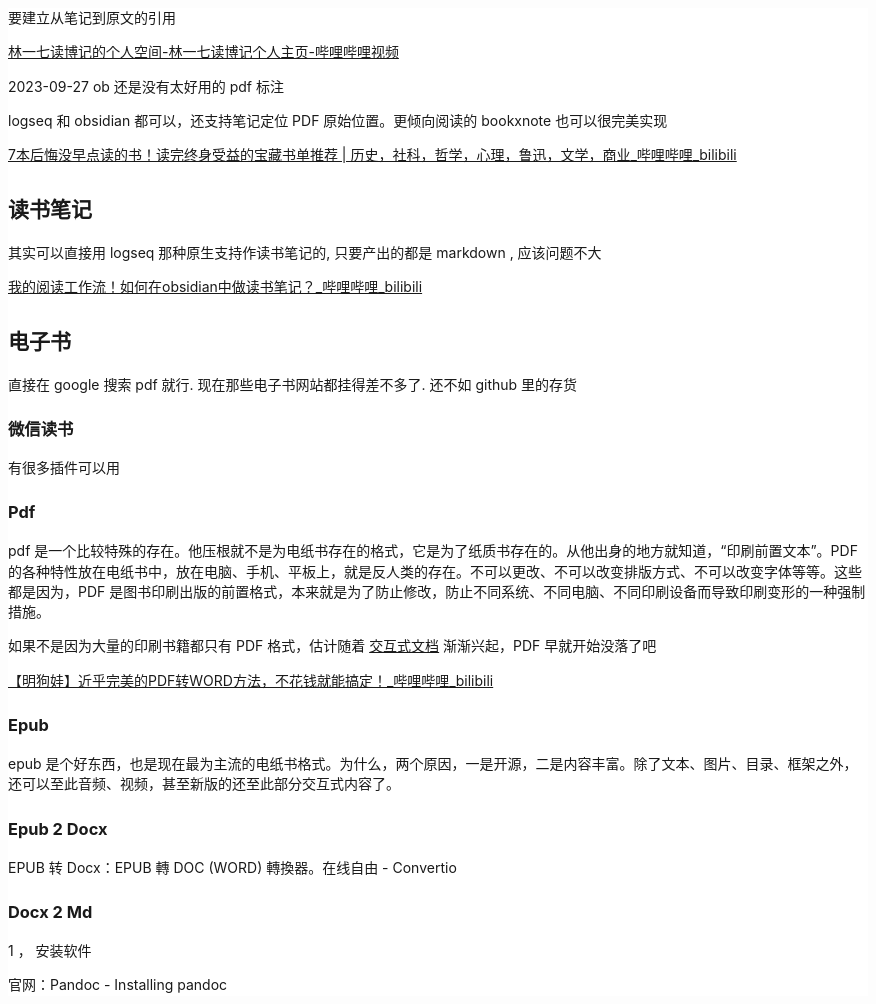 要建立从笔记到原文的引用

[林一七读博记的个人空间-林一七读博记个人主页-哔哩哔哩视频](https://space.bilibili.com/396021896)

2023-09-27 ob 还是没有太好用的 pdf 标注

logseq 和 obsidian 都可以，还支持笔记定位 PDF 原始位置。更倾向阅读的 bookxnote 也可以很完美实现

[7本后悔没早点读的书！读完终身受益的宝藏书单推荐 | 历史，社科，哲学，心理，鲁迅，文学，商业\_哔哩哔哩\_bilibili](https://www.bilibili.com/video/BV16z421B7Fz/?-Arouter=story&buvid=XY3F7BE3A5297A42BF340C92DC37623DF166A&from_spmid=tm.recommend.0.0&is_story_h5=false&mid=AyhZSf%2Fo%2FX5AWkNSGhjJXw%3D%3D&p=1&plat_id=163&share_from=ugc&share_medium=android&share_plat=android&share_session_id=becddcee-a3bf-43cc-814c-b09749536df8&share_source=GENERIC&share_tag=s_i&spmid=main.ugc-video-detail-vertical.0.0&timestamp=1720272657&unique_k=64p7roc&up_id=34618458&vd_source=f8573a6196003ad3683f1c1a403d3431)

## 读书笔记

其实可以直接用 logseq 那种原生支持作读书笔记的, 只要产出的都是 markdown , 应该问题不大

[我的阅读工作流！如何在obsidian中做读书笔记？\_哔哩哔哩\_bilibili](https://www.bilibili.com/video/BV1Ap421X7WQ/?spm_id_from=333.788)

## 电子书

直接在 google 搜索 pdf 就行. 现在那些电子书网站都挂得差不多了. 还不如 github 里的存货

### 微信读书

有很多插件可以用

### Pdf

pdf 是一个比较特殊的存在。他压根就不是为电纸书存在的格式，它是为了纸质书存在的。从他出身的地方就知道，“印刷前置文本”。PDF 的各种特性放在电纸书中，放在电脑、手机、平板上，就是反人类的存在。不可以更改、不可以改变排版方式、不可以改变字体等等。这些都是因为，PDF 是图书印刷出版的前置格式，本来就是为了防止修改，防止不同系统、不同电脑、不同印刷设备而导致印刷变形的一种强制措施。

如果不是因为大量的印刷书籍都只有 PDF 格式，估计随着 [交互式文档](https://www.zhihu.com/search?q=%E4%BA%A4%E4%BA%92%E5%BC%8F%E6%96%87%E6%A1%A3&search_source=Entity&hybrid_search_source=Entity&hybrid_search_extra=%7B%22sourceType%22%3A%22answer%22%2C%22sourceId%22%3A1794518104%7D) 渐渐兴起，PDF 早就开始没落了吧

[【明狗娃】近乎完美的PDF转WORD方法，不花钱就能搞定！_哔哩哔哩_bilibili](https://www.bilibili.com/video/BV1HV411v75e/?spm_id_from=333.337.search-card.all.click&vd_source=f8573a6196003ad3683f1c1a403d3431)

### Epub

epub 是个好东西，也是现在最为主流的电纸书格式。为什么，两个原因，一是开源，二是内容丰富。除了文本、图片、目录、框架之外，还可以至此音频、视频，甚至新版的还至此部分交互式内容了。

### Epub 2 Docx

EPUB 转 Docx：EPUB 轉 DOC (WORD) 轉換器。在线自由 - Convertio

### Docx 2 Md

1 ， 安装软件

官网：Pandoc - Installing pandoc
